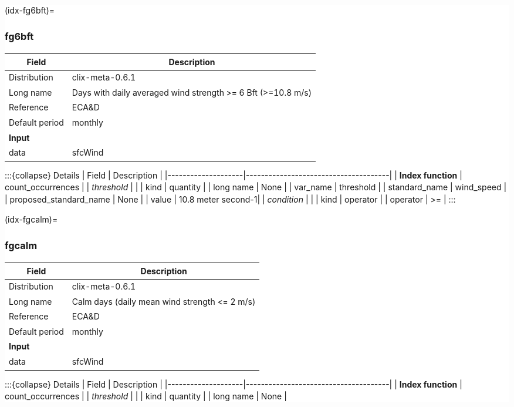 
(idx-fg6bft)=
### fg6bft
| Field          | Description                          |
|----------------|--------------------------------------|
| Distribution | clix-meta-0.6.1 |
| Long name      | Days with daily averaged wind strength >= 6 Bft (>=10.8 m/s)    |
| Reference      | ECA&D           |
| Default period | monthly      |
| **Input**      |                                      |
| data | sfcWind |
:::{collapse} Details
| Field              | Description                          |
|--------------------|--------------------------------------|
| **Index function** | count_occurrences |
| *threshold* |                  |
| kind         | quantity |
| long name | None |
| var_name | threshold |
| standard_name | wind_speed |
| proposed_standard_name | None |
| value | 10.8 meter second-1|
| *condition* |                  |
| kind         | operator |
| operator | >= |
:::


(idx-fgcalm)=
### fgcalm
| Field          | Description                          |
|----------------|--------------------------------------|
| Distribution | clix-meta-0.6.1 |
| Long name      | Calm days (daily mean wind strength <= 2 m/s)    |
| Reference      | ECA&D           |
| Default period | monthly      |
| **Input**      |                                      |
| data | sfcWind |
:::{collapse} Details
| Field              | Description                          |
|--------------------|--------------------------------------|
| **Index function** | count_occurrences |
| *threshold* |                  |
| kind         | quantity |
| long name | None |